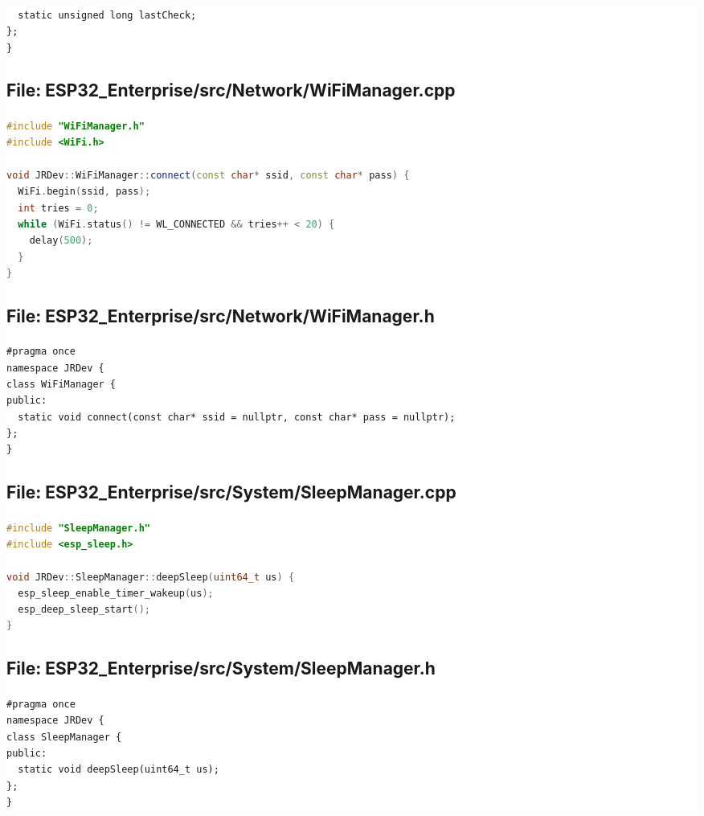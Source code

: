 ````
  static unsigned long lastCheck;
};
}
````

## File: ESP32_Enterprise/src/Network/WiFiManager.cpp
````cpp
#include "WiFiManager.h"
#include <WiFi.h>

void JRDev::WiFiManager::connect(const char* ssid, const char* pass) {
  WiFi.begin(ssid, pass);
  int tries = 0;
  while (WiFi.status() != WL_CONNECTED && tries++ < 20) {
    delay(500);
  }
}
````

## File: ESP32_Enterprise/src/Network/WiFiManager.h
````
#pragma once
namespace JRDev {
class WiFiManager {
public:
  static void connect(const char* ssid = nullptr, const char* pass = nullptr);
};
}
````

## File: ESP32_Enterprise/src/System/SleepManager.cpp
````cpp
#include "SleepManager.h"
#include <esp_sleep.h>

void JRDev::SleepManager::deepSleep(uint64_t us) {
  esp_sleep_enable_timer_wakeup(us);
  esp_deep_sleep_start();
}
````

## File: ESP32_Enterprise/src/System/SleepManager.h
````
#pragma once
namespace JRDev {
class SleepManager {
public:
  static void deepSleep(uint64_t us);
};
}
````
